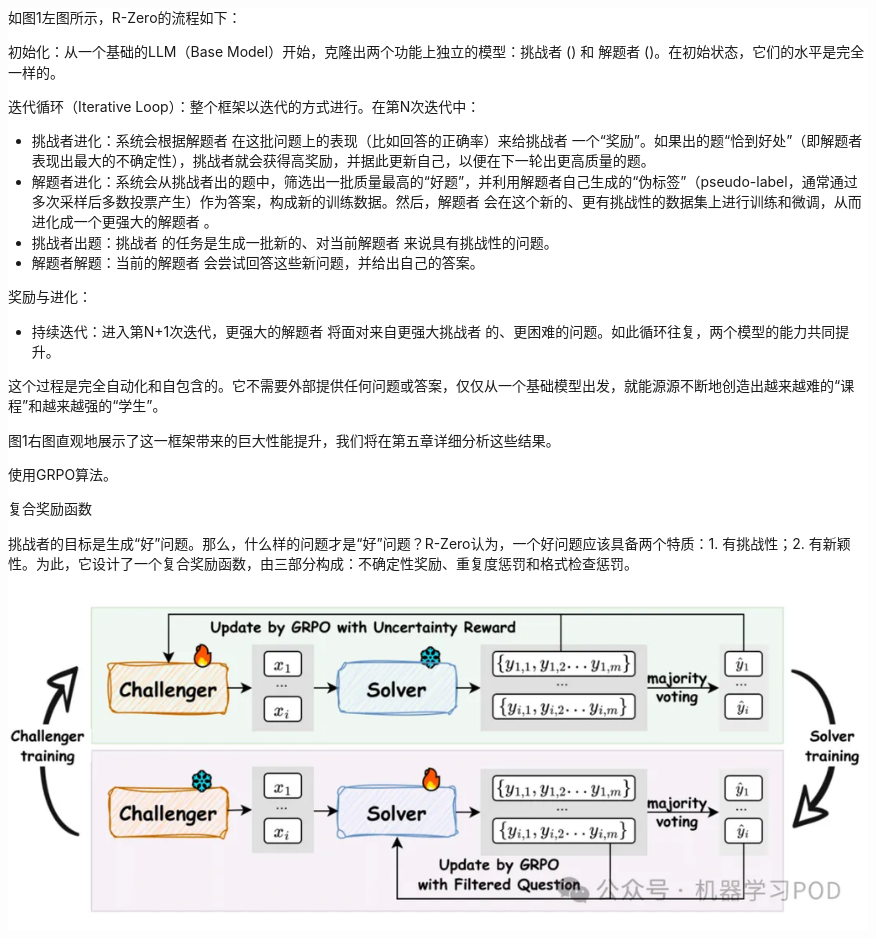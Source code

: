 如图1左图所示，R-Zero的流程如下：

初始化：从一个基础的LLM（Base Model）开始，克隆出两个功能上独立的模型：挑战者 () 和 解题者 ()。在初始状态，它们的水平是完全一样的。

迭代循环（Iterative Loop）：整个框架以迭代的方式进行。在第N次迭代中：

- 挑战者进化：系统会根据解题者  在这批问题上的表现（比如回答的正确率）来给挑战者  一个“奖励”。如果出的题“恰到好处”（即解题者表现出最大的不确定性），挑战者就会获得高奖励，并据此更新自己，以便在下一轮出更高质量的题。
- 解题者进化：系统会从挑战者出的题中，筛选出一批质量最高的“好题”，并利用解题者自己生成的“伪标签”（pseudo-label，通常通过多次采样后多数投票产生）作为答案，构成新的训练数据。然后，解题者  会在这个新的、更有挑战性的数据集上进行训练和微调，从而进化成一个更强大的解题者 。
- 挑战者出题：挑战者  的任务是生成一批新的、对当前解题者 来说具有挑战性的问题。
- 解题者解题：当前的解题者  会尝试回答这些新问题，并给出自己的答案。

奖励与进化：
- 持续迭代：进入第N+1次迭代，更强大的解题者  将面对来自更强大挑战者  的、更困难的问题。如此循环往复，两个模型的能力共同提升。

这个过程是完全自动化和自包含的。它不需要外部提供任何问题或答案，仅仅从一个基础模型出发，就能源源不断地创造出越来越难的“课程”和越来越强的“学生”。

图1右图直观地展示了这一框架带来的巨大性能提升，我们将在第五章详细分析这些结果。

使用GRPO算法。

复合奖励函数

挑战者的目标是生成“好”问题。那么，什么样的问题才是“好”问题？R-Zero认为，一个好问题应该具备两个特质：1. 有挑战性；2. 有新颖性。为此，它设计了一个复合奖励函数，由三部分构成：不确定性奖励、重复度惩罚和格式检查惩罚。

![](.03_R_Zero_images/挑战者训练流程.png)
